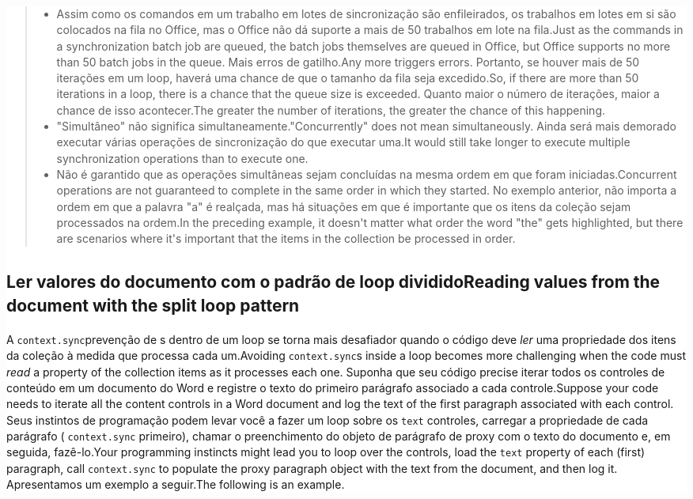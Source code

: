 > - <span data-ttu-id="5f1e1-129">Assim como os comandos em um trabalho em lotes de sincronização são enfileirados, os trabalhos em lotes em si são colocados na fila no Office, mas o Office não dá suporte a mais de 50 trabalhos em lote na fila.</span><span class="sxs-lookup"><span data-stu-id="5f1e1-129">Just as the commands in a synchronization batch job are queued, the batch jobs themselves are queued in Office, but Office supports no more than 50 batch jobs in the queue.</span></span> <span data-ttu-id="5f1e1-130">Mais erros de gatilho.</span><span class="sxs-lookup"><span data-stu-id="5f1e1-130">Any more triggers errors.</span></span> <span data-ttu-id="5f1e1-131">Portanto, se houver mais de 50 iterações em um loop, haverá uma chance de que o tamanho da fila seja excedido.</span><span class="sxs-lookup"><span data-stu-id="5f1e1-131">So, if there are more than 50 iterations in a loop, there is a chance that the queue size is exceeded.</span></span> <span data-ttu-id="5f1e1-132">Quanto maior o número de iterações, maior a chance de isso acontecer.</span><span class="sxs-lookup"><span data-stu-id="5f1e1-132">The greater the number of iterations, the greater the chance of this happening.</span></span> 
> - <span data-ttu-id="5f1e1-133">"Simultâneo" não significa simultaneamente.</span><span class="sxs-lookup"><span data-stu-id="5f1e1-133">"Concurrently" does not mean simultaneously.</span></span> <span data-ttu-id="5f1e1-134">Ainda será mais demorado executar várias operações de sincronização do que executar uma.</span><span class="sxs-lookup"><span data-stu-id="5f1e1-134">It would still take longer to execute multiple synchronization operations than to execute one.</span></span>
> - <span data-ttu-id="5f1e1-135">Não é garantido que as operações simultâneas sejam concluídas na mesma ordem em que foram iniciadas.</span><span class="sxs-lookup"><span data-stu-id="5f1e1-135">Concurrent operations are not guaranteed to complete in the same order in which they started.</span></span> <span data-ttu-id="5f1e1-136">No exemplo anterior, não importa a ordem em que a palavra "a" é realçada, mas há situações em que é importante que os itens da coleção sejam processados na ordem.</span><span class="sxs-lookup"><span data-stu-id="5f1e1-136">In the preceding example, it doesn't matter what order the  word "the" gets highlighted, but there are scenarios where it's important that the items in the collection be processed in order.</span></span>

## <a name="reading-values-from-the-document-with-the-split-loop-pattern"></a><span data-ttu-id="5f1e1-137">Ler valores do documento com o padrão de loop dividido</span><span class="sxs-lookup"><span data-stu-id="5f1e1-137">Reading values from the document with the split loop pattern</span></span>

<span data-ttu-id="5f1e1-138">A `context.sync`prevenção de s dentro de um loop se torna mais desafiador quando o código deve *ler* uma propriedade dos itens da coleção à medida que processa cada um.</span><span class="sxs-lookup"><span data-stu-id="5f1e1-138">Avoiding `context.sync`s inside a loop becomes more challenging when the code must *read* a property of the collection items as it processes each one.</span></span> <span data-ttu-id="5f1e1-139">Suponha que seu código precise iterar todos os controles de conteúdo em um documento do Word e registre o texto do primeiro parágrafo associado a cada controle.</span><span class="sxs-lookup"><span data-stu-id="5f1e1-139">Suppose your code needs to iterate all the content controls in a Word document and log the text of the first paragraph associated with each control.</span></span> <span data-ttu-id="5f1e1-140">Seus instintos de programação podem levar você a fazer um loop sobre os `text` controles, carregar a propriedade de cada parágrafo ( `context.sync` primeiro), chamar o preenchimento do objeto de parágrafo de proxy com o texto do documento e, em seguida, fazê-lo.</span><span class="sxs-lookup"><span data-stu-id="5f1e1-140">Your programming instincts might lead you to loop over the controls, load the `text` property of each (first) paragraph, call `context.sync` to populate the proxy paragraph object with the text from the document, and then log it.</span></span> <span data-ttu-id="5f1e1-141">Apresentamos um exemplo a seguir.</span><span class="sxs-lookup"><span data-stu-id="5f1e1-141">The following is an example.</span></span>
